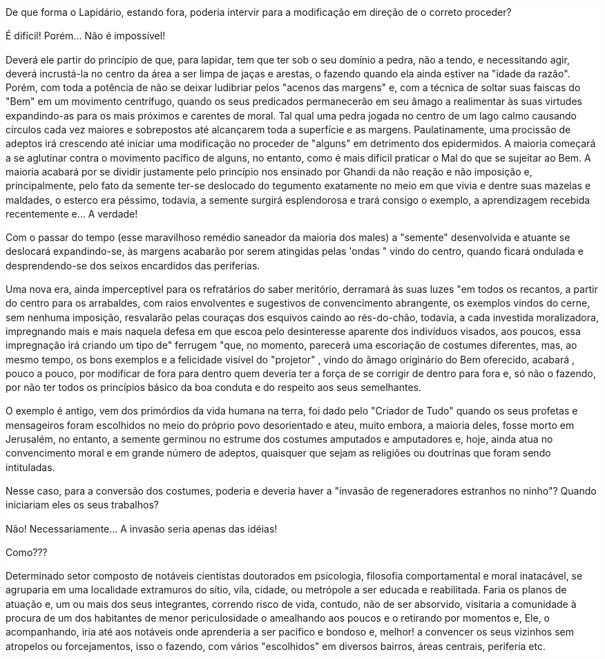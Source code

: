 De que forma o Lapidário, estando fora, poderia intervir para a modificação em direção de o correto proceder?  

É difícil! Porém... Não é impossível!  

Deverá ele partir do princípio de que, para lapidar, tem que ter sob o seu domínio a pedra, não a tendo, e necessitando agir, deverá incrustá-la no centro da área a ser limpa de jaças e arestas, o fazendo quando ela ainda estiver na "idade da razão". Porém, com toda a potência de não se deixar ludibriar pelos "acenos das margens" e, com a técnica de soltar suas faiscas do "Bem" em um movimento centrífugo, quando os seus predicados permanecerão em seu âmago a realimentar às suas virtudes expandindo-as para os mais próximos e carentes de moral. Tal qual uma pedra jogada no centro de um lago calmo causando círculos cada vez maiores e sobrepostos até alcançarem toda a superfície e as margens. Paulatinamente, uma procissão de adeptos irá crescendo até iniciar uma modificação no proceder de "alguns" em detrimento dos epidermidos. A maioria começará a se aglutinar contra o movimento pacífico de alguns, no entanto, como é mais difícil praticar o Mal do que se sujeitar ao Bem. A maioria acabará por se dividir justamente pelo princípio nos ensinado por Ghandi da não reação e não imposição e, principalmente, pelo fato da semente ter-se deslocado do tegumento exatamente no meio em que vivia e dentre suas mazelas e maldades, o esterco era péssimo, todavia, a semente surgirá esplendorosa e trará consigo o exemplo, a aprendizagem recebida recentemente e... A verdade!  

Com o passar do tempo (esse maravilhoso remédio saneador da maioria dos males) a "semente" desenvolvida e atuante se deslocará expandindo-se, às margens acabarão por serem atingidas pelas 'ondas " vindo do centro, quando ficará ondulada e desprendendo-se dos seixos encardidos das periferias.   

Uma nova era, ainda imperceptível para os refratários do saber meritório, derramará às suas luzes "em todos os recantos, a partir do centro para os arrabaldes, com raios envolventes e sugestivos de convencimento abrangente, os exemplos vindos do cerne, sem nenhuma imposição, resvalarão pelas couraças dos esquivos caindo ao rés-do-chão, todavia, a cada investida moralizadora, impregnando mais e mais naquela defesa em que escoa pelo desinteresse aparente dos indivíduos visados, aos poucos, essa impregnação irá criando um tipo de" ferrugem "que, no momento, parecerá uma escoriação de costumes diferentes, mas, ao mesmo tempo, os bons exemplos e a felicidade visível do "projetor" , vindo do âmago originário do Bem oferecido, acabará , pouco a pouco, por modificar de fora para dentro quem deveria ter a força de se corrigir de dentro para fora e, só não o fazendo, por não ter todos os princípios básico da boa conduta e do respeito aos seus semelhantes.  

O exemplo é antigo, vem dos primórdios da vida humana na terra, foi dado pelo "Criador de Tudo" quando os seus profetas e mensageiros foram escolhidos no meio do próprio povo desorientado e ateu, muito embora, a maioria deles, fosse morto em Jerusalém, no entanto, a semente germinou no estrume dos costumes amputados e amputadores e, hoje, ainda atua no convencimento moral e em grande número de adeptos, quaisquer que sejam as religiões ou doutrinas que foram sendo intituladas.  

Nesse caso, para a conversão dos costumes, poderia e deveria haver a "invasão de regeneradores estranhos no ninho"? Quando iniciariam eles os seus trabalhos?  

Não! Necessariamente... A invasão seria apenas das idéias!  

Como???  

Determinado setor composto de notáveis cientistas doutorados em psicologia, filosofia comportamental e moral inatacável, se agruparia em uma localidade extramuros do sítio, vila, cidade, ou metrópole a ser educada e reabilitada. Faria os planos de atuação e, um ou mais dos seus integrantes, correndo risco de vida, contudo, não de ser absorvido, visitaria a comunidade à procura de um dos habitantes de menor periculosidade o amealhando aos poucos e o retirando por momentos e, Ele, o acompanhando, iria até aos notáveis onde aprenderia a ser pacífico e bondoso e, melhor! a convencer os seus vizinhos sem atropelos ou forcejamentos, isso o fazendo, com vários "escolhidos" em diversos bairros, áreas centrais, periferia etc.  
